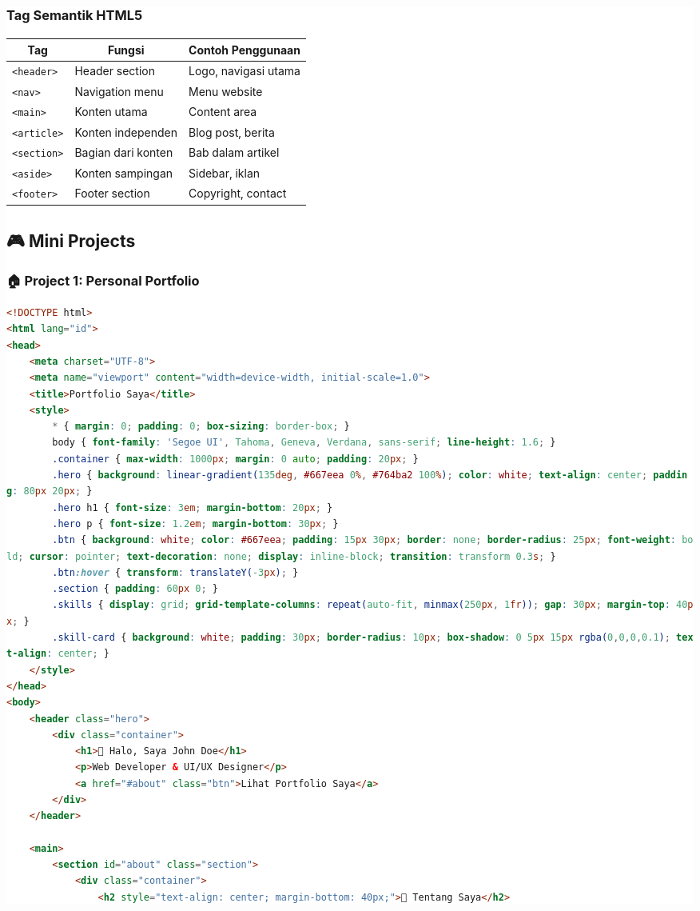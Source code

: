 ### Tag Semantik HTML5

| Tag | Fungsi | Contoh Penggunaan |
|-----|---------|-------------------|
| `<header>` | Header section | Logo, navigasi utama |
| `<nav>` | Navigation menu | Menu website |
| `<main>` | Konten utama | Content area |
| `<article>` | Konten independen | Blog post, berita |
| `<section>` | Bagian dari konten | Bab dalam artikel |
| `<aside>` | Konten sampingan | Sidebar, iklan |
| `<footer>` | Footer section | Copyright, contact |



## 🎮 Mini Projects

### 🏠 Project 1: Personal Portfolio

<div class="demo-container">

```html
<!DOCTYPE html>
<html lang="id">
<head>
    <meta charset="UTF-8">
    <meta name="viewport" content="width=device-width, initial-scale=1.0">
    <title>Portfolio Saya</title>
    <style>
        * { margin: 0; padding: 0; box-sizing: border-box; }
        body { font-family: 'Segoe UI', Tahoma, Geneva, Verdana, sans-serif; line-height: 1.6; }
        .container { max-width: 1000px; margin: 0 auto; padding: 20px; }
        .hero { background: linear-gradient(135deg, #667eea 0%, #764ba2 100%); color: white; text-align: center; padding: 80px 20px; }
        .hero h1 { font-size: 3em; margin-bottom: 20px; }
        .hero p { font-size: 1.2em; margin-bottom: 30px; }
        .btn { background: white; color: #667eea; padding: 15px 30px; border: none; border-radius: 25px; font-weight: bold; cursor: pointer; text-decoration: none; display: inline-block; transition: transform 0.3s; }
        .btn:hover { transform: translateY(-3px); }
        .section { padding: 60px 0; }
        .skills { display: grid; grid-template-columns: repeat(auto-fit, minmax(250px, 1fr)); gap: 30px; margin-top: 40px; }
        .skill-card { background: white; padding: 30px; border-radius: 10px; box-shadow: 0 5px 15px rgba(0,0,0,0.1); text-align: center; }
    </style>
</head>
<body>
    <header class="hero">
        <div class="container">
            <h1>👋 Halo, Saya John Doe</h1>
            <p>Web Developer & UI/UX Designer</p>
            <a href="#about" class="btn">Lihat Portfolio Saya</a>
        </div>
    </header>
    
    <main>
        <section id="about" class="section">
            <div class="container">
                <h2 style="text-align: center; margin-bottom: 40px;">🚀 Tentang Saya</h2>
```